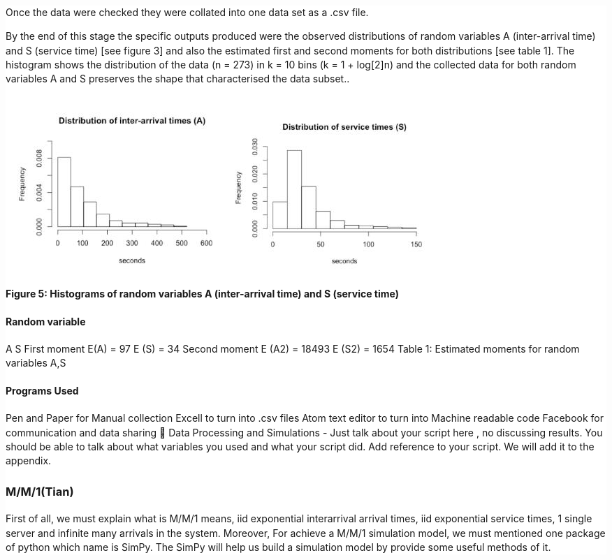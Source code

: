 
Once the data were checked they were collated into one data set as a .csv file.

By the end of this stage the specific outputs produced were the observed distributions of random variables A (inter-arrival time) and S (service time) [see figure 3] and also the estimated first and second moments for both distributions [see table 1].  The histogram shows the distribution of the data (n = 273) in k = 10 bins (k = 1 + log[2]n) and the collected data for both random variables A and S preserves the shape that characterised the data subset..

![](/figures/Figure5.jpg)
#### Figure 5: Histograms of random variables A (inter-arrival time) and S (service time)

 
#### Random variable
 
A
S
First moment
 E(A) = 97
E (S) = 34
Second moment
E (A2) = 18493
E (S2) = 1654
Table 1: Estimated moments for random variables A,S


#### Programs Used
Pen and Paper for Manual collection
Excell to turn into .csv files
Atom text editor to turn into Machine readable code
Facebook for communication and data sharing

Data Processing and Simulations - Just talk about your script here , no discussing results. You should be able to talk about what variables you used and what your script did. Add reference to your script. We will add it to the appendix.

### M/M/1(Tian)
First of all, we must explain what is M/M/1 means, iid exponential interarrival arrival times, iid exponential service times, 1 single server and infinite many arrivals in the system. Moreover, For achieve a M/M/1 simulation model, we must mentioned one package of python which name is SimPy. The SimPy will help us build a simulation model by provide some useful methods of it. 
